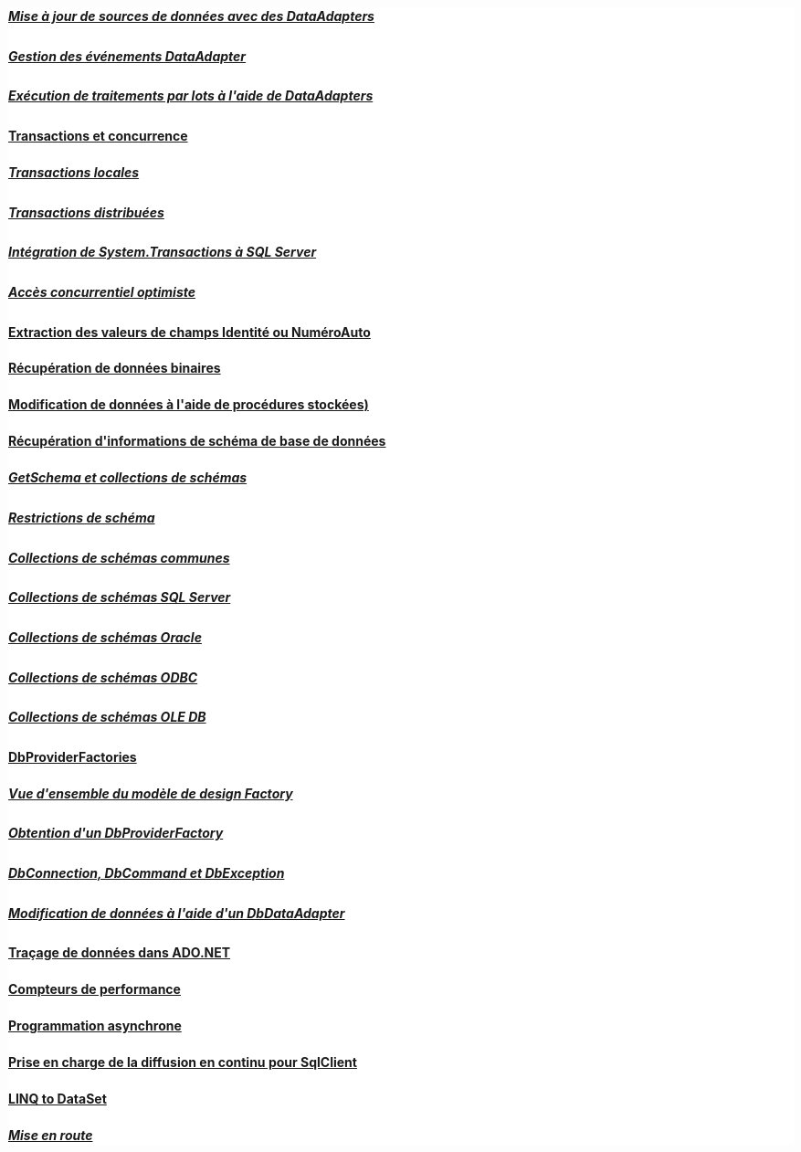 ##### [Mise à jour de sources de données avec des DataAdapters](updating-data-sources-with-dataadapters.md)
##### [Gestion des événements DataAdapter](handling-dataadapter-events.md)
##### [Exécution de traitements par lots à l'aide de DataAdapters](performing-batch-operations-using-dataadapters.md)
#### [Transactions et concurrence](transactions-and-concurrency.md)
##### [Transactions locales](local-transactions.md)
##### [Transactions distribuées](distributed-transactions.md)
##### [Intégration de System.Transactions à SQL Server](system-transactions-integration-with-sql-server.md)
##### [Accès concurrentiel optimiste](optimistic-concurrency.md)
#### [Extraction des valeurs de champs Identité ou NuméroAuto](retrieving-identity-or-autonumber-values.md)
#### [Récupération de données binaires](retrieving-binary-data.md)
#### [Modification de données à l'aide de procédures stockées)](modifying-data-with-stored-procedures.md)
#### [Récupération d'informations de schéma de base de données](retrieving-database-schema-information.md)
##### [GetSchema et collections de schémas](getschema-and-schema-collections.md)
##### [Restrictions de schéma](schema-restrictions.md)
##### [Collections de schémas communes](common-schema-collections.md)
##### [Collections de schémas SQL Server](sql-server-schema-collections.md)
##### [Collections de schémas Oracle](oracle-schema-collections.md)
##### [Collections de schémas ODBC](odbc-schema-collections.md)
##### [Collections de schémas OLE DB](ole-db-schema-collections.md)
#### [DbProviderFactories](dbproviderfactories.md)
##### [Vue d'ensemble du modèle de design Factory](factory-model-overview.md)
##### [Obtention d'un DbProviderFactory](obtaining-a-dbproviderfactory.md)
##### [DbConnection, DbCommand et DbException](dbconnection-dbcommand-and-dbexception.md)
##### [Modification de données à l'aide d'un DbDataAdapter](modifying-data-with-a-dbdataadapter.md)
#### [Traçage de données dans ADO.NET](data-tracing.md)
#### [Compteurs de performance](performance-counters.md)
#### [Programmation asynchrone](asynchronous-programming.md)
#### [Prise en charge de la diffusion en continu pour SqlClient](sqlclient-streaming-support.md)
#### [LINQ to DataSet](linq-to-dataset.md)
##### [Mise en route](getting-started-linq-to-dataset.md)